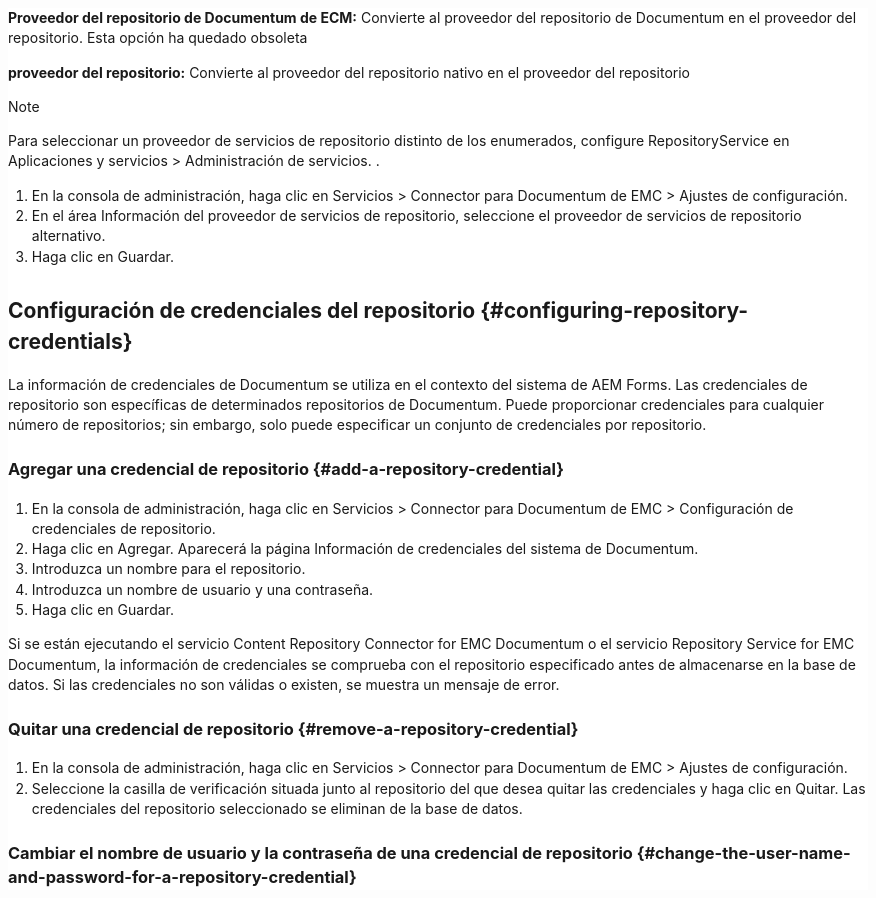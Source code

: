 **Proveedor del repositorio de Documentum de ECM:** Convierte al proveedor del repositorio de Documentum en el proveedor del repositorio. Esta opción ha quedado obsoleta

**proveedor del repositorio:** Convierte al proveedor del repositorio nativo en el proveedor del repositorio

>[!NOTE]
>
>Para seleccionar un proveedor de servicios de repositorio distinto de los enumerados, configure RepositoryService en Aplicaciones y servicios > Administración de servicios. .

1. En la consola de administración, haga clic en Servicios > Connector para Documentum de EMC > Ajustes de configuración.
1. En el área Información del proveedor de servicios de repositorio, seleccione el proveedor de servicios de repositorio alternativo.
1. Haga clic en Guardar.

## Configuración de credenciales del repositorio {#configuring-repository-credentials}

La información de credenciales de Documentum se utiliza en el contexto del sistema de AEM Forms. Las credenciales de repositorio son específicas de determinados repositorios de Documentum. Puede proporcionar credenciales para cualquier número de repositorios; sin embargo, solo puede especificar un conjunto de credenciales por repositorio.

### Agregar una credencial de repositorio {#add-a-repository-credential}

1. En la consola de administración, haga clic en Servicios > Connector para Documentum de EMC > Configuración de credenciales de repositorio.
1. Haga clic en Agregar. Aparecerá la página Información de credenciales del sistema de Documentum.
1. Introduzca un nombre para el repositorio.
1. Introduzca un nombre de usuario y una contraseña.
1. Haga clic en Guardar.

Si se están ejecutando el servicio Content Repository Connector for EMC Documentum o el servicio Repository Service for EMC Documentum, la información de credenciales se comprueba con el repositorio especificado antes de almacenarse en la base de datos. Si las credenciales no son válidas o existen, se muestra un mensaje de error.

### Quitar una credencial de repositorio {#remove-a-repository-credential}

1. En la consola de administración, haga clic en Servicios > Connector para Documentum de EMC > Ajustes de configuración.
1. Seleccione la casilla de verificación situada junto al repositorio del que desea quitar las credenciales y haga clic en Quitar. Las credenciales del repositorio seleccionado se eliminan de la base de datos.

### Cambiar el nombre de usuario y la contraseña de una credencial de repositorio {#change-the-user-name-and-password-for-a-repository-credential}
